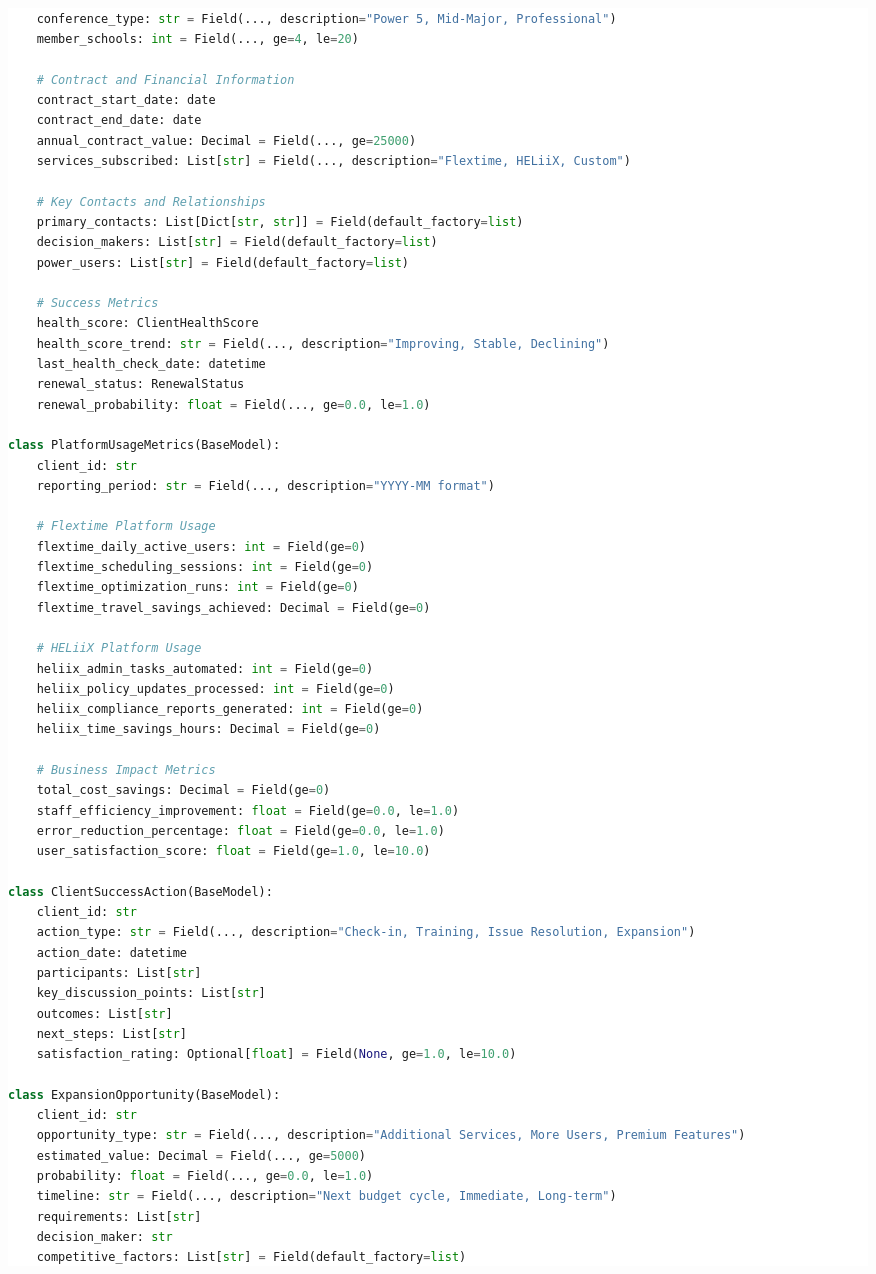 ```python
    conference_type: str = Field(..., description="Power 5, Mid-Major, Professional")
    member_schools: int = Field(..., ge=4, le=20)

    # Contract and Financial Information
    contract_start_date: date
    contract_end_date: date
    annual_contract_value: Decimal = Field(..., ge=25000)
    services_subscribed: List[str] = Field(..., description="Flextime, HELiiX, Custom")

    # Key Contacts and Relationships
    primary_contacts: List[Dict[str, str]] = Field(default_factory=list)
    decision_makers: List[str] = Field(default_factory=list)
    power_users: List[str] = Field(default_factory=list)

    # Success Metrics
    health_score: ClientHealthScore
    health_score_trend: str = Field(..., description="Improving, Stable, Declining")
    last_health_check_date: datetime
    renewal_status: RenewalStatus
    renewal_probability: float = Field(..., ge=0.0, le=1.0)

class PlatformUsageMetrics(BaseModel):
    client_id: str
    reporting_period: str = Field(..., description="YYYY-MM format")

    # Flextime Platform Usage
    flextime_daily_active_users: int = Field(ge=0)
    flextime_scheduling_sessions: int = Field(ge=0)
    flextime_optimization_runs: int = Field(ge=0)
    flextime_travel_savings_achieved: Decimal = Field(ge=0)

    # HELiiX Platform Usage
    heliix_admin_tasks_automated: int = Field(ge=0)
    heliix_policy_updates_processed: int = Field(ge=0)
    heliix_compliance_reports_generated: int = Field(ge=0)
    heliix_time_savings_hours: Decimal = Field(ge=0)

    # Business Impact Metrics
    total_cost_savings: Decimal = Field(ge=0)
    staff_efficiency_improvement: float = Field(ge=0.0, le=1.0)
    error_reduction_percentage: float = Field(ge=0.0, le=1.0)
    user_satisfaction_score: float = Field(ge=1.0, le=10.0)

class ClientSuccessAction(BaseModel):
    client_id: str
    action_type: str = Field(..., description="Check-in, Training, Issue Resolution, Expansion")
    action_date: datetime
    participants: List[str]
    key_discussion_points: List[str]
    outcomes: List[str]
    next_steps: List[str]
    satisfaction_rating: Optional[float] = Field(None, ge=1.0, le=10.0)

class ExpansionOpportunity(BaseModel):
    client_id: str
    opportunity_type: str = Field(..., description="Additional Services, More Users, Premium Features")
    estimated_value: Decimal = Field(..., ge=5000)
    probability: float = Field(..., ge=0.0, le=1.0)
    timeline: str = Field(..., description="Next budget cycle, Immediate, Long-term")
    requirements: List[str]
    decision_maker: str
    competitive_factors: List[str] = Field(default_factory=list)
```